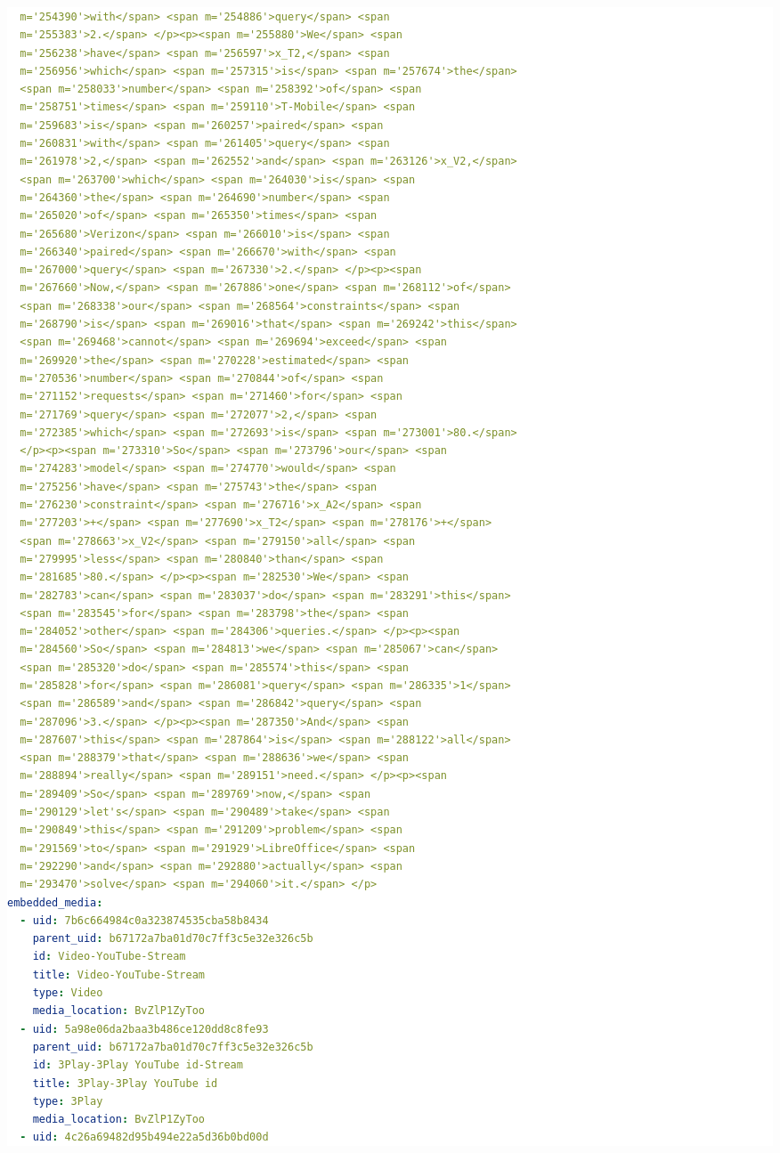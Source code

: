 ```yaml
  m='254390'>with</span> <span m='254886'>query</span> <span
  m='255383'>2.</span> </p><p><span m='255880'>We</span> <span
  m='256238'>have</span> <span m='256597'>x_T2,</span> <span
  m='256956'>which</span> <span m='257315'>is</span> <span m='257674'>the</span>
  <span m='258033'>number</span> <span m='258392'>of</span> <span
  m='258751'>times</span> <span m='259110'>T-Mobile</span> <span
  m='259683'>is</span> <span m='260257'>paired</span> <span
  m='260831'>with</span> <span m='261405'>query</span> <span
  m='261978'>2,</span> <span m='262552'>and</span> <span m='263126'>x_V2,</span>
  <span m='263700'>which</span> <span m='264030'>is</span> <span
  m='264360'>the</span> <span m='264690'>number</span> <span
  m='265020'>of</span> <span m='265350'>times</span> <span
  m='265680'>Verizon</span> <span m='266010'>is</span> <span
  m='266340'>paired</span> <span m='266670'>with</span> <span
  m='267000'>query</span> <span m='267330'>2.</span> </p><p><span
  m='267660'>Now,</span> <span m='267886'>one</span> <span m='268112'>of</span>
  <span m='268338'>our</span> <span m='268564'>constraints</span> <span
  m='268790'>is</span> <span m='269016'>that</span> <span m='269242'>this</span>
  <span m='269468'>cannot</span> <span m='269694'>exceed</span> <span
  m='269920'>the</span> <span m='270228'>estimated</span> <span
  m='270536'>number</span> <span m='270844'>of</span> <span
  m='271152'>requests</span> <span m='271460'>for</span> <span
  m='271769'>query</span> <span m='272077'>2,</span> <span
  m='272385'>which</span> <span m='272693'>is</span> <span m='273001'>80.</span>
  </p><p><span m='273310'>So</span> <span m='273796'>our</span> <span
  m='274283'>model</span> <span m='274770'>would</span> <span
  m='275256'>have</span> <span m='275743'>the</span> <span
  m='276230'>constraint</span> <span m='276716'>x_A2</span> <span
  m='277203'>+</span> <span m='277690'>x_T2</span> <span m='278176'>+</span>
  <span m='278663'>x_V2</span> <span m='279150'>all</span> <span
  m='279995'>less</span> <span m='280840'>than</span> <span
  m='281685'>80.</span> </p><p><span m='282530'>We</span> <span
  m='282783'>can</span> <span m='283037'>do</span> <span m='283291'>this</span>
  <span m='283545'>for</span> <span m='283798'>the</span> <span
  m='284052'>other</span> <span m='284306'>queries.</span> </p><p><span
  m='284560'>So</span> <span m='284813'>we</span> <span m='285067'>can</span>
  <span m='285320'>do</span> <span m='285574'>this</span> <span
  m='285828'>for</span> <span m='286081'>query</span> <span m='286335'>1</span>
  <span m='286589'>and</span> <span m='286842'>query</span> <span
  m='287096'>3.</span> </p><p><span m='287350'>And</span> <span
  m='287607'>this</span> <span m='287864'>is</span> <span m='288122'>all</span>
  <span m='288379'>that</span> <span m='288636'>we</span> <span
  m='288894'>really</span> <span m='289151'>need.</span> </p><p><span
  m='289409'>So</span> <span m='289769'>now,</span> <span
  m='290129'>let's</span> <span m='290489'>take</span> <span
  m='290849'>this</span> <span m='291209'>problem</span> <span
  m='291569'>to</span> <span m='291929'>LibreOffice</span> <span
  m='292290'>and</span> <span m='292880'>actually</span> <span
  m='293470'>solve</span> <span m='294060'>it.</span> </p>
embedded_media:
  - uid: 7b6c664984c0a323874535cba58b8434
    parent_uid: b67172a7ba01d70c7ff3c5e32e326c5b
    id: Video-YouTube-Stream
    title: Video-YouTube-Stream
    type: Video
    media_location: BvZlP1ZyToo
  - uid: 5a98e06da2baa3b486ce120dd8c8fe93
    parent_uid: b67172a7ba01d70c7ff3c5e32e326c5b
    id: 3Play-3Play YouTube id-Stream
    title: 3Play-3Play YouTube id
    type: 3Play
    media_location: BvZlP1ZyToo
  - uid: 4c26a69482d95b494e22a5d36b0bd00d
```